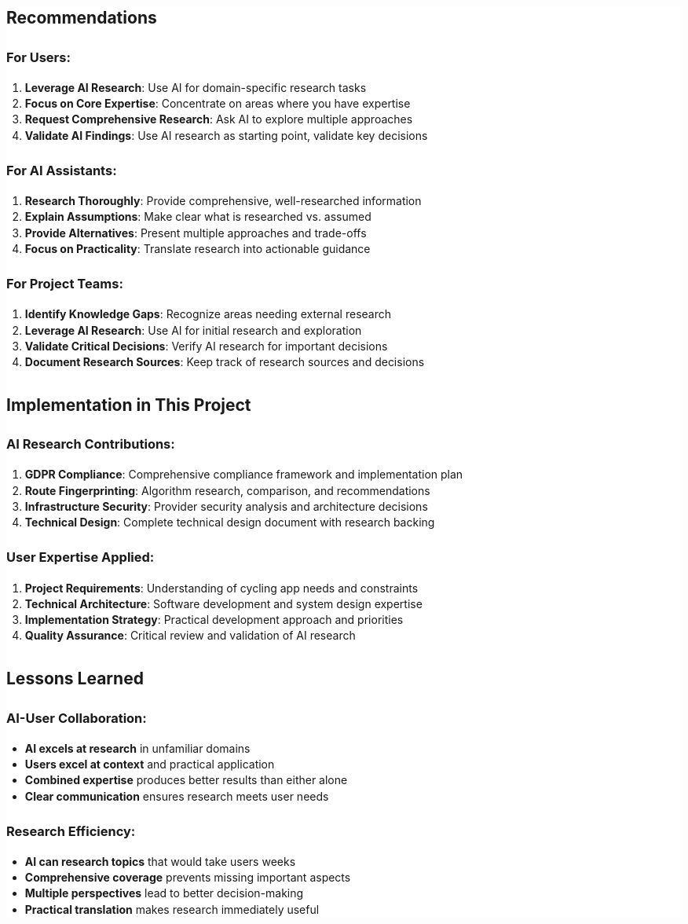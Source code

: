 ## Recommendations

### **For Users**:
1. **Leverage AI Research**: Use AI for domain-specific research tasks
2. **Focus on Core Expertise**: Concentrate on areas where you have expertise
3. **Request Comprehensive Research**: Ask AI to explore multiple approaches
4. **Validate AI Findings**: Use AI research as starting point, validate key decisions

### **For AI Assistants**:
1. **Research Thoroughly**: Provide comprehensive, well-researched information
2. **Explain Assumptions**: Make clear what is researched vs. assumed
3. **Provide Alternatives**: Present multiple approaches and trade-offs
4. **Focus on Practicality**: Translate research into actionable guidance

### **For Project Teams**:
1. **Identify Knowledge Gaps**: Recognize areas needing external research
2. **Leverage AI Research**: Use AI for initial research and exploration
3. **Validate Critical Decisions**: Verify AI research for important decisions
4. **Document Research Sources**: Keep track of research sources and decisions

## Implementation in This Project

### **AI Research Contributions**:
1. **GDPR Compliance**: Comprehensive compliance framework and implementation plan
2. **Route Fingerprinting**: Algorithm research, comparison, and recommendations
3. **Infrastructure Security**: Provider security analysis and architecture decisions
4. **Technical Design**: Complete technical design document with research backing

### **User Expertise Applied**:
1. **Project Requirements**: Understanding of cycling app needs and constraints
2. **Technical Architecture**: Software development and system design expertise
3. **Implementation Strategy**: Practical development approach and priorities
4. **Quality Assurance**: Critical review and validation of AI research

## Lessons Learned

### **AI-User Collaboration**:
- **AI excels at research** in unfamiliar domains
- **Users excel at context** and practical application
- **Combined expertise** produces better results than either alone
- **Clear communication** ensures research meets user needs

### **Research Efficiency**:
- **AI can research topics** that would take users weeks
- **Comprehensive coverage** prevents missing important aspects
- **Multiple perspectives** lead to better decision-making
- **Practical translation** makes research immediately useful
